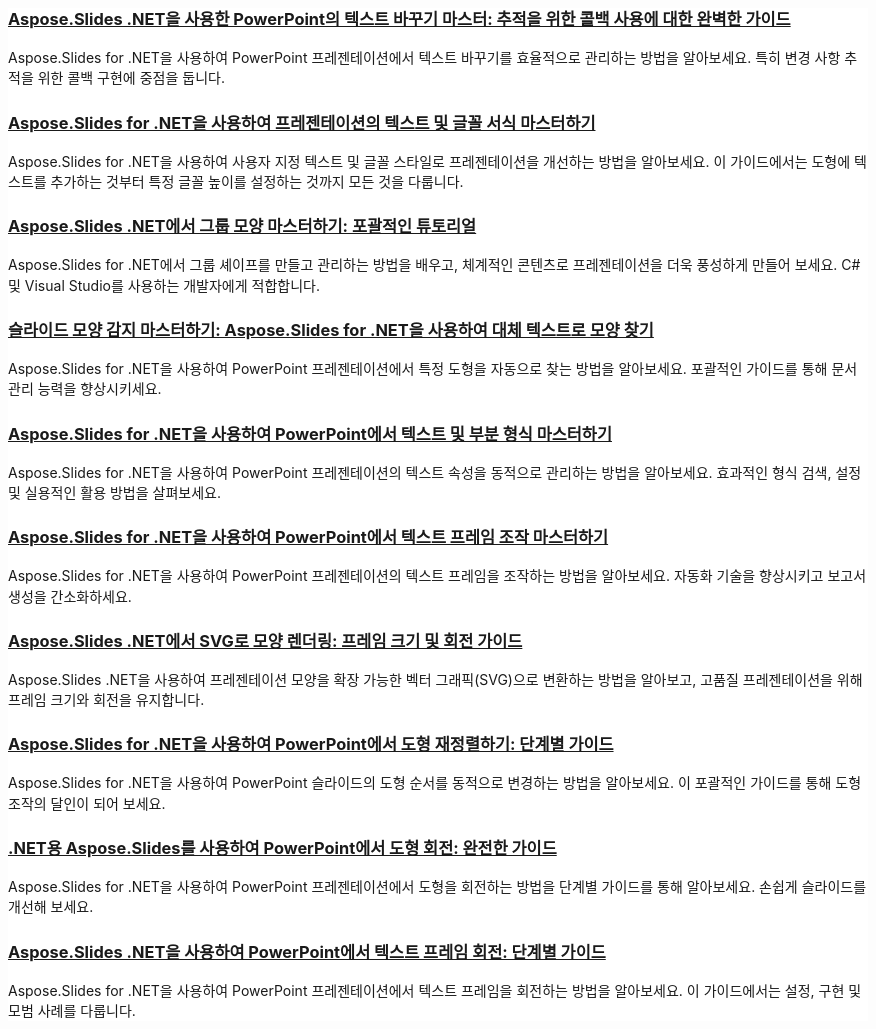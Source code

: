 ### [Aspose.Slides .NET을 사용한 PowerPoint의 텍스트 바꾸기 마스터: 추적을 위한 콜백 사용에 대한 완벽한 가이드](./master-text-replacement-ppt-aspose-slides-net/)
Aspose.Slides for .NET을 사용하여 PowerPoint 프레젠테이션에서 텍스트 바꾸기를 효율적으로 관리하는 방법을 알아보세요. 특히 변경 사항 추적을 위한 콜백 구현에 중점을 둡니다.

### [Aspose.Slides for .NET을 사용하여 프레젠테이션의 텍스트 및 글꼴 서식 마스터하기](./aspose-slides-net-text-font-formatting/)
Aspose.Slides for .NET을 사용하여 사용자 지정 텍스트 및 글꼴 스타일로 프레젠테이션을 개선하는 방법을 알아보세요. 이 가이드에서는 도형에 텍스트를 추가하는 것부터 특정 글꼴 높이를 설정하는 것까지 모든 것을 다룹니다.

### [Aspose.Slides .NET에서 그룹 모양 마스터하기: 포괄적인 튜토리얼](./group-shapes-aspose-slides-net-tutorial/)
Aspose.Slides for .NET에서 그룹 셰이프를 만들고 관리하는 방법을 배우고, 체계적인 콘텐츠로 프레젠테이션을 더욱 풍성하게 만들어 보세요. C# 및 Visual Studio를 사용하는 개발자에게 적합합니다.

### [슬라이드 모양 감지 마스터하기: Aspose.Slides for .NET을 사용하여 대체 텍스트로 모양 찾기](./mastering-slide-shape-detection-aspose-slides-net/)
Aspose.Slides for .NET을 사용하여 PowerPoint 프레젠테이션에서 특정 도형을 자동으로 찾는 방법을 알아보세요. 포괄적인 가이드를 통해 문서 관리 능력을 향상시키세요.

### [Aspose.Slides for .NET을 사용하여 PowerPoint에서 텍스트 및 부분 형식 마스터하기](./effective-text-portion-formats-aspose-slides-net/)
Aspose.Slides for .NET을 사용하여 PowerPoint 프레젠테이션의 텍스트 속성을 동적으로 관리하는 방법을 알아보세요. 효과적인 형식 검색, 설정 및 실용적인 활용 방법을 살펴보세요.

### [Aspose.Slides for .NET을 사용하여 PowerPoint에서 텍스트 프레임 조작 마스터하기](./manipulate-text-frames-aspose-slides-dotnet/)
Aspose.Slides for .NET을 사용하여 PowerPoint 프레젠테이션의 텍스트 프레임을 조작하는 방법을 알아보세요. 자동화 기술을 향상시키고 보고서 생성을 간소화하세요.

### [Aspose.Slides .NET에서 SVG로 모양 렌더링: 프레임 크기 및 회전 가이드](./aspose-slides-dotnet-svg-rendering-shapes-frame-rotation/)
Aspose.Slides .NET을 사용하여 프레젠테이션 모양을 확장 가능한 벡터 그래픽(SVG)으로 변환하는 방법을 알아보고, 고품질 프레젠테이션을 위해 프레임 크기와 회전을 유지합니다.

### [Aspose.Slides for .NET을 사용하여 PowerPoint에서 도형 재정렬하기: 단계별 가이드](./reorder-shapes-powerpoint-aspose-slides-net/)
Aspose.Slides for .NET을 사용하여 PowerPoint 슬라이드의 도형 순서를 동적으로 변경하는 방법을 알아보세요. 이 포괄적인 가이드를 통해 도형 조작의 달인이 되어 보세요.

### [.NET용 Aspose.Slides를 사용하여 PowerPoint에서 도형 회전: 완전한 가이드](./rotate-shapes-powerpoint-aspose-slides-net/)
Aspose.Slides for .NET을 사용하여 PowerPoint 프레젠테이션에서 도형을 회전하는 방법을 단계별 가이드를 통해 알아보세요. 손쉽게 슬라이드를 개선해 보세요.

### [Aspose.Slides .NET을 사용하여 PowerPoint에서 텍스트 프레임 회전: 단계별 가이드](./rotate-text-frames-asposeslides-net/)
Aspose.Slides for .NET을 사용하여 PowerPoint 프레젠테이션에서 텍스트 프레임을 회전하는 방법을 알아보세요. 이 가이드에서는 설정, 구현 및 모범 사례를 다룹니다.
